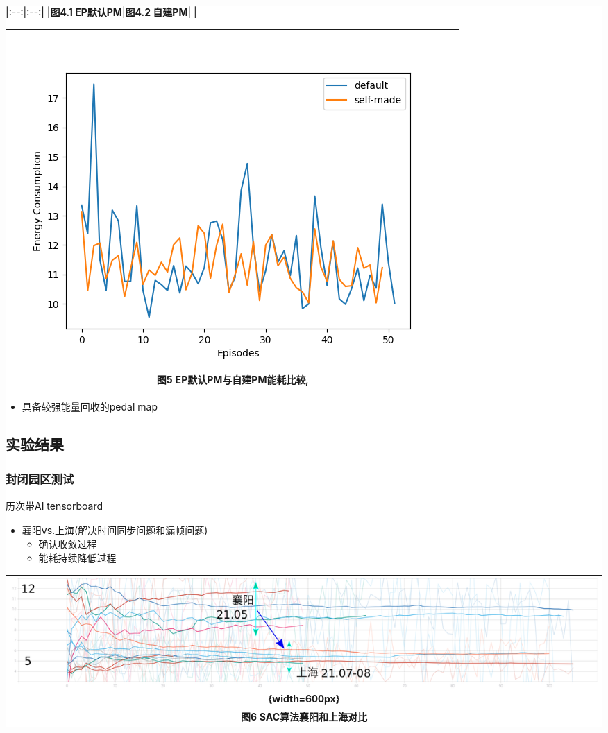 |:--:|:--:|
|<b>图4.1 EP默认PM</b>|<b>图4.2 自建PM</b>| |

|![](veos-report-image/defaultSelfmade_Comp.png)|
|:--:|
|<b>图5 EP默认PM与自建PM能耗比较, </b>|

 - 具备较强能量回收的pedal map

## 实验结果

### 封闭园区测试
历次带AI tensorboard
- 襄阳vs.上海(解决时间同步问题和漏帧问题)
  - 确认收敛过程
  - 能耗持续降低过程
  
|![襄阳vs.上海](veos-report-image/KWH.png){width=600px}|
|:--:|
|<b>图6 SAC算法襄阳和上海对比</b>|
